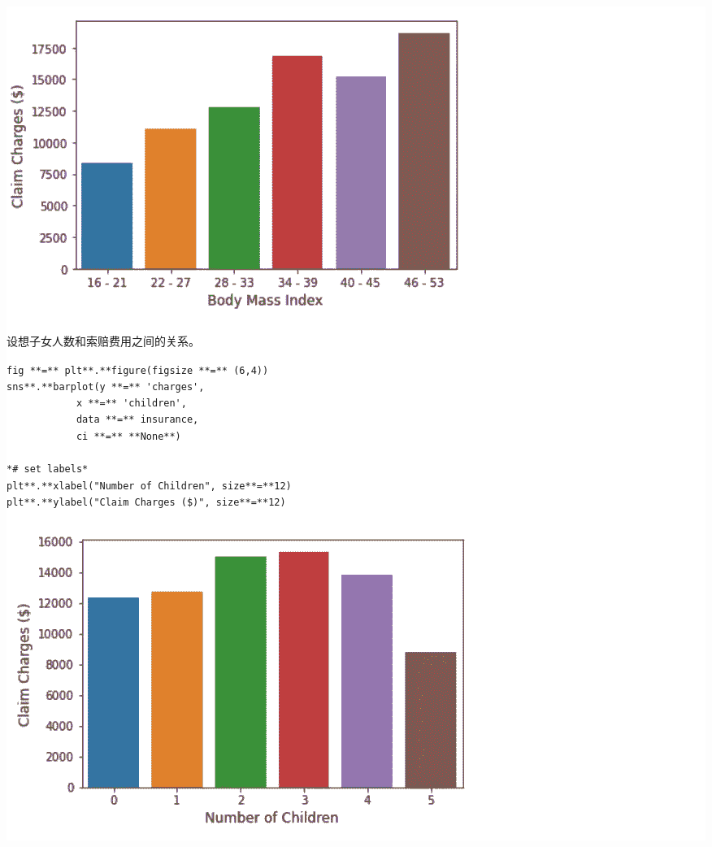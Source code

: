 ![](img/fe76e5d84936fb77b6f3f60835fe6460.png)

设想子女人数和索赔费用之间的关系。

```
fig **=** plt**.**figure(figsize **=** (6,4))
sns**.**barplot(y **=** 'charges', 
            x **=** 'children', 
            data **=** insurance,
            ci **=** **None**)

*# set labels*
plt**.**xlabel("Number of Children", size**=**12)
plt**.**ylabel("Claim Charges ($)", size**=**12)
```

![](img/ad1fa32f6e5c54415a7a5d3537f4649e.png)

